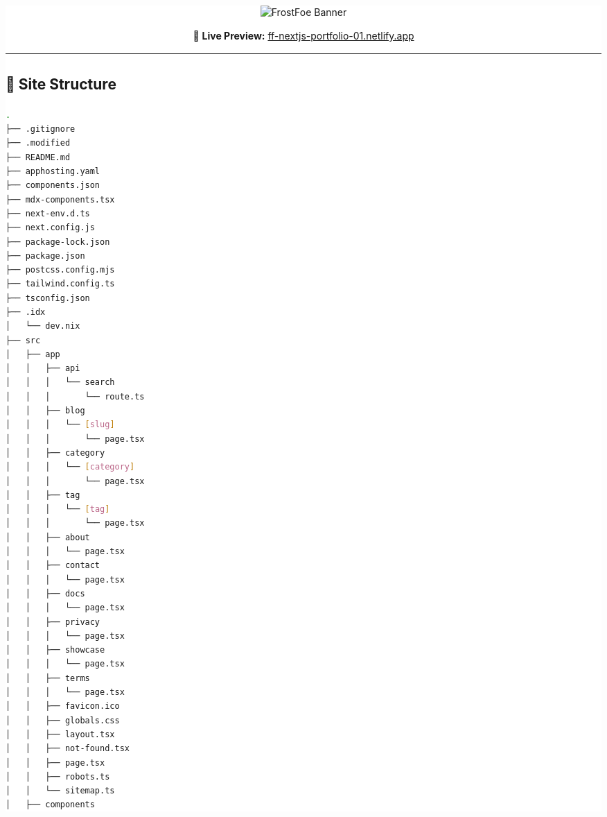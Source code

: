 <p align="center">
  <img src="https://img-c.udemycdn.com/course/750x422/4486772_7ce3_7.jpg" alt="FrostFoe Banner" width="100%" />
</p>

<p align="center">
  🔗 <strong>Live Preview:</strong> <a href="https://ff-nextjs-portfolio-01.netlify.app/" target="_blank">ff-nextjs-portfolio-01.netlify.app</a>
</p>

---

## 🧭 Site Structure

```bash
.
├── .gitignore
├── .modified
├── README.md
├── apphosting.yaml
├── components.json
├── mdx-components.tsx
├── next-env.d.ts
├── next.config.js
├── package-lock.json
├── package.json
├── postcss.config.mjs
├── tailwind.config.ts
├── tsconfig.json
├── .idx
│   └── dev.nix
├── src
│   ├── app
│   │   ├── api
│   │   │   └── search
│   │   │       └── route.ts
│   │   ├── blog
│   │   │   └── [slug]
│   │   │       └── page.tsx
│   │   ├── category
│   │   │   └── [category]
│   │   │       └── page.tsx
│   │   ├── tag
│   │   │   └── [tag]
│   │   │       └── page.tsx
│   │   ├── about
│   │   │   └── page.tsx
│   │   ├── contact
│   │   │   └── page.tsx
│   │   ├── docs
│   │   │   └── page.tsx
│   │   ├── privacy
│   │   │   └── page.tsx
│   │   ├── showcase
│   │   │   └── page.tsx
│   │   ├── terms
│   │   │   └── page.tsx
│   │   ├── favicon.ico
│   │   ├── globals.css
│   │   ├── layout.tsx
│   │   ├── not-found.tsx
│   │   ├── page.tsx
│   │   ├── robots.ts
│   │   └── sitemap.ts
│   ├── components
```